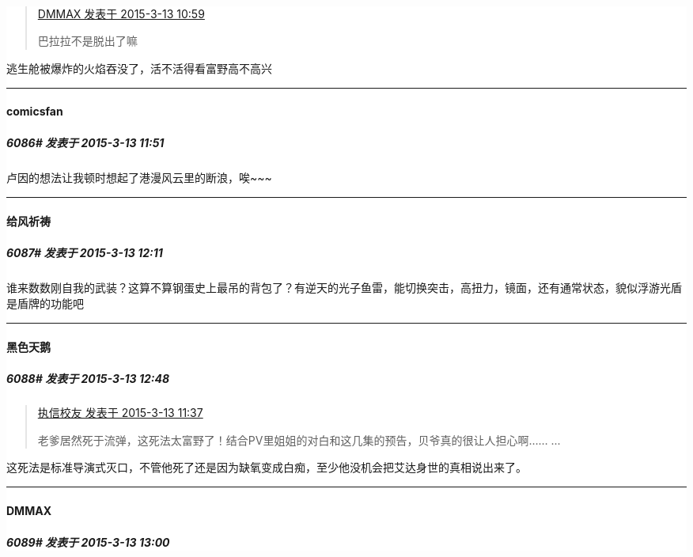 

<blockquote><a href="httphttps://bbs.saraba1st.com/2b/forum.php?mod=redirect&amp;goto=findpost&amp;pid=28334650&amp;ptid=1061969" target="_blank">DMMAX 发表于 2015-3-13 10:59</a>

巴拉拉不是脱出了嘛</blockquote>
逃生舱被爆炸的火焰吞没了，活不活得看富野高不高兴







-----

####  comicsfan  
##### 6086#       发表于 2015-3-13 11:51




卢因的想法让我顿时想起了港漫风云里的断浪，唉~~~







-----

####  给风祈祷  
##### 6087#       发表于 2015-3-13 12:11




谁来数数刚自我的武装？这算不算钢蛋史上最吊的背包了？有逆天的光子鱼雷，能切换突击，高扭力，镜面，还有通常状态，貌似浮游光盾是盾牌的功能吧







-----

####  黑色天鹅  
##### 6088#       发表于 2015-3-13 12:48



<blockquote><a href="httphttps://bbs.saraba1st.com/2b/forum.php?mod=redirect&amp;goto=findpost&amp;pid=28335134&amp;ptid=1061969" target="_blank">执信校友 发表于 2015-3-13 11:37</a>

老爹居然死于流弹，这死法太富野了！结合PV里姐姐的对白和这几集的预告，贝爷真的很让人担心啊…… ...</blockquote>
这死法是标准导演式灭口，不管他死了还是因为缺氧变成白痴，至少他没机会把艾达身世的真相说出来了。







-----

####  DMMAX  
##### 6089#       发表于 2015-3-13 13:00
